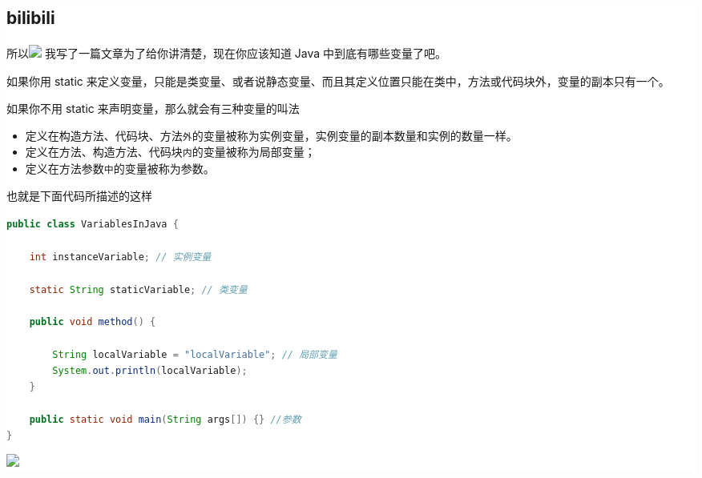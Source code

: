 ## bilibili

所以![](https://img2020.cnblogs.com/blog/1515111/202005/1515111-20200523072018176-549001905.png)
我写了一篇文章为了给你讲清楚，现在你应该知道 Java 中到底有哪些变量了吧。

如果你用 static 来定义变量，只能是类变量、或者说静态变量、而且其定义位置只能在类中，方法或代码块外，变量的副本只有一个。

如果你不用 static 来声明变量，那么就会有三种变量的叫法

* 定义在构造方法、代码块、方法`外`的变量被称为实例变量，实例变量的副本数量和实例的数量一样。
* 定义在方法、构造方法、代码块`内`的变量被称为局部变量；
* 定义在方法参数`中`的变量被称为参数。

也就是下面代码所描述的这样

```java
public class VariablesInJava {

	int instanceVariable; // 实例变量

	static String staticVariable; // 类变量

	public void method() {
    
		String localVariable = "localVariable"; // 局部变量
		System.out.println(localVariable);
	}

	public static void main(String args[]) {} //参数
}
```

![](https://img2020.cnblogs.com/blog/1515111/202005/1515111-20200523072109768-85726720.png)

